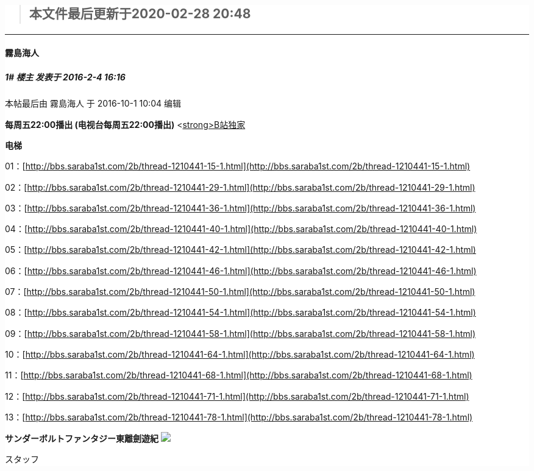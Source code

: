> ## **本文件最后更新于2020-02-28 20:48** 


-----

####  霧島海人  
##### 1#       楼主       发表于 2016-2-4 16:16


 本帖最后由 霧島海人 于 2016-10-1 10:04 编辑 

<strong>每周五22:00播出 (电视台每周五22:00播出)</strong>
<[strong>B站独家</strong>](http://bangumi.bilibili.com/anime/5064/)

<strong>电梯</strong>

01：[http://bbs.saraba1st.com/2b/thread-1210441-15-1.html](http://bbs.saraba1st.com/2b/thread-1210441-15-1.html)

02：[http://bbs.saraba1st.com/2b/thread-1210441-29-1.html](http://bbs.saraba1st.com/2b/thread-1210441-29-1.html)

03：[http://bbs.saraba1st.com/2b/thread-1210441-36-1.html](http://bbs.saraba1st.com/2b/thread-1210441-36-1.html)

04：[http://bbs.saraba1st.com/2b/thread-1210441-40-1.html](http://bbs.saraba1st.com/2b/thread-1210441-40-1.html)

05：[http://bbs.saraba1st.com/2b/thread-1210441-42-1.html](http://bbs.saraba1st.com/2b/thread-1210441-42-1.html)

06：[http://bbs.saraba1st.com/2b/thread-1210441-46-1.html](http://bbs.saraba1st.com/2b/thread-1210441-46-1.html)

07：[http://bbs.saraba1st.com/2b/thread-1210441-50-1.html](http://bbs.saraba1st.com/2b/thread-1210441-50-1.html)

08：[http://bbs.saraba1st.com/2b/thread-1210441-54-1.html](http://bbs.saraba1st.com/2b/thread-1210441-54-1.html)

09：[http://bbs.saraba1st.com/2b/thread-1210441-58-1.html](http://bbs.saraba1st.com/2b/thread-1210441-58-1.html)

10：[http://bbs.saraba1st.com/2b/thread-1210441-64-1.html](http://bbs.saraba1st.com/2b/thread-1210441-64-1.html)

11：[http://bbs.saraba1st.com/2b/thread-1210441-68-1.html](http://bbs.saraba1st.com/2b/thread-1210441-68-1.html)

12：[http://bbs.saraba1st.com/2b/thread-1210441-71-1.html](http://bbs.saraba1st.com/2b/thread-1210441-71-1.html)

13：[http://bbs.saraba1st.com/2b/thread-1210441-78-1.html](http://bbs.saraba1st.com/2b/thread-1210441-78-1.html)

<strong>サンダーボルトファンタジー東離劍遊紀</strong>
<img src="http://www.thunderboltfantasy.com/common/images/p_mainv.jpg" referrerpolicy="no-referrer">


スタッフ
